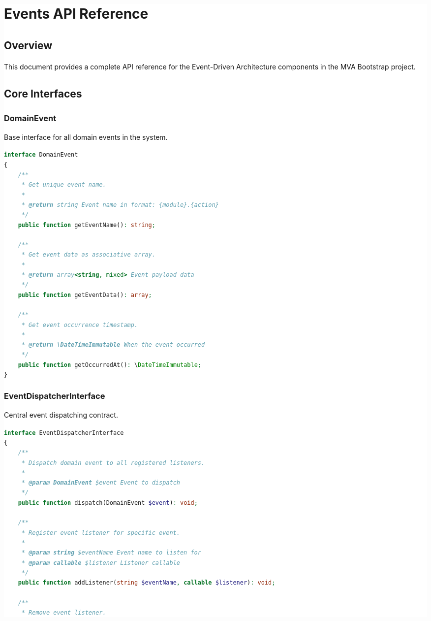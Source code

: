 # Events API Reference

## Overview

This document provides a complete API reference for the Event-Driven Architecture components in the MVA Bootstrap project.

## Core Interfaces

### DomainEvent

Base interface for all domain events in the system.

```php
interface DomainEvent
{
    /**
     * Get unique event name.
     * 
     * @return string Event name in format: {module}.{action}
     */
    public function getEventName(): string;

    /**
     * Get event data as associative array.
     * 
     * @return array<string, mixed> Event payload data
     */
    public function getEventData(): array;

    /**
     * Get event occurrence timestamp.
     * 
     * @return \DateTimeImmutable When the event occurred
     */
    public function getOccurredAt(): \DateTimeImmutable;
}
```

### EventDispatcherInterface

Central event dispatching contract.

```php
interface EventDispatcherInterface
{
    /**
     * Dispatch domain event to all registered listeners.
     * 
     * @param DomainEvent $event Event to dispatch
     */
    public function dispatch(DomainEvent $event): void;

    /**
     * Register event listener for specific event.
     * 
     * @param string $eventName Event name to listen for
     * @param callable $listener Listener callable
     */
    public function addListener(string $eventName, callable $listener): void;

    /**
     * Remove event listener.
```